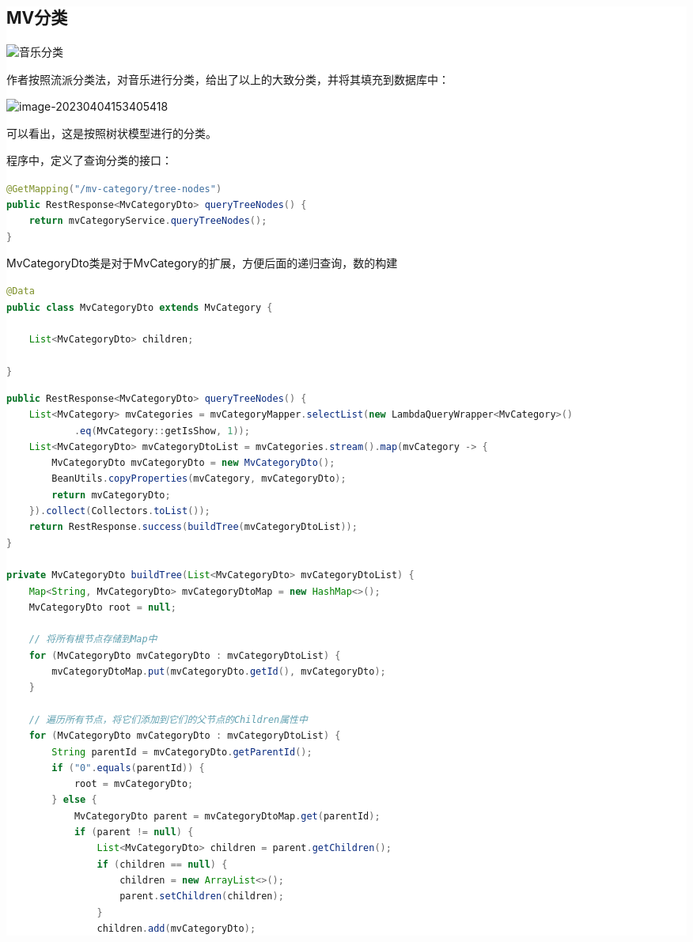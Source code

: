 
## MV分类

![音乐分类](https://0-bit.oss-cn-beijing.aliyuncs.com/音乐分类.png)

作者按照流派分类法，对音乐进行分类，给出了以上的大致分类，并将其填充到数据库中：

![image-20230404153405418](https://0-bit.oss-cn-beijing.aliyuncs.com/image-20230404153405418.png)

可以看出，这是按照树状模型进行的分类。

程序中，定义了查询分类的接口：

~~~java
@GetMapping("/mv-category/tree-nodes")
public RestResponse<MvCategoryDto> queryTreeNodes() {
    return mvCategoryService.queryTreeNodes();
}
~~~

MvCategoryDto类是对于MvCategory的扩展，方便后面的递归查询，数的构建

~~~java
@Data
public class MvCategoryDto extends MvCategory {

    List<MvCategoryDto> children;

}
~~~

~~~java
public RestResponse<MvCategoryDto> queryTreeNodes() {
    List<MvCategory> mvCategories = mvCategoryMapper.selectList(new LambdaQueryWrapper<MvCategory>()
            .eq(MvCategory::getIsShow, 1));
    List<MvCategoryDto> mvCategoryDtoList = mvCategories.stream().map(mvCategory -> {
        MvCategoryDto mvCategoryDto = new MvCategoryDto();
        BeanUtils.copyProperties(mvCategory, mvCategoryDto);
        return mvCategoryDto;
    }).collect(Collectors.toList());
    return RestResponse.success(buildTree(mvCategoryDtoList));
}

private MvCategoryDto buildTree(List<MvCategoryDto> mvCategoryDtoList) {
    Map<String, MvCategoryDto> mvCategoryDtoMap = new HashMap<>();
    MvCategoryDto root = null;

    // 将所有根节点存储到Map中
    for (MvCategoryDto mvCategoryDto : mvCategoryDtoList) {
        mvCategoryDtoMap.put(mvCategoryDto.getId(), mvCategoryDto);
    }

    // 遍历所有节点，将它们添加到它们的父节点的Children属性中
    for (MvCategoryDto mvCategoryDto : mvCategoryDtoList) {
        String parentId = mvCategoryDto.getParentId();
        if ("0".equals(parentId)) {
            root = mvCategoryDto;
        } else {
            MvCategoryDto parent = mvCategoryDtoMap.get(parentId);
            if (parent != null) {
                List<MvCategoryDto> children = parent.getChildren();
                if (children == null) {
                    children = new ArrayList<>();
                    parent.setChildren(children);
                }
                children.add(mvCategoryDto);
~~~